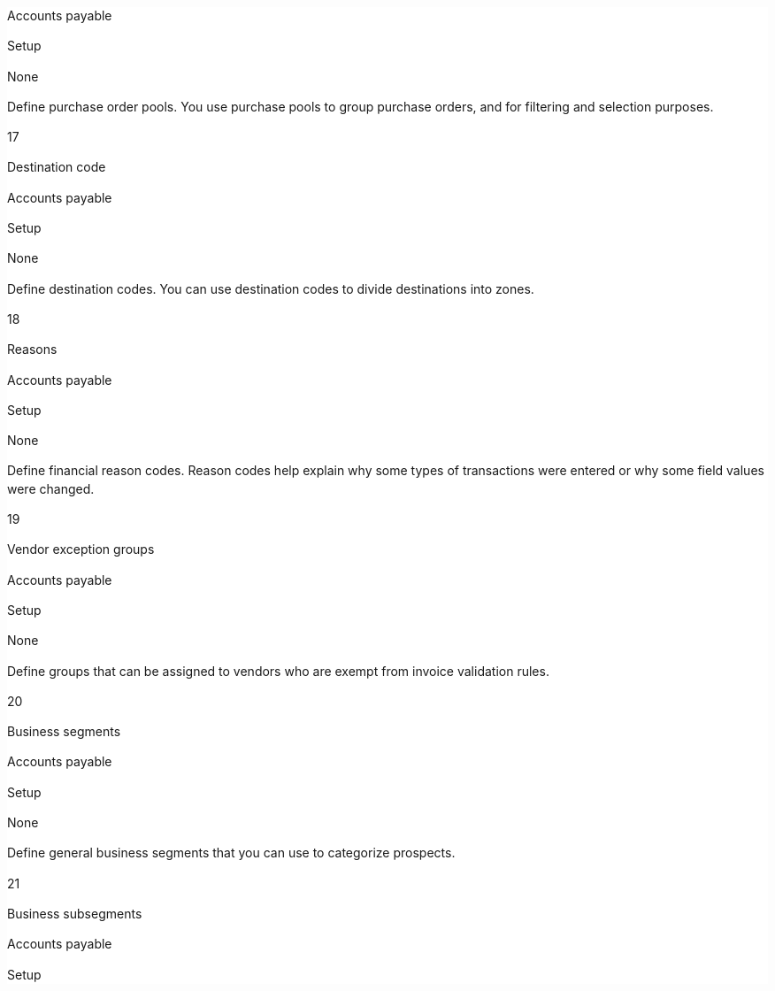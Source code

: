 Accounts payable

Setup

None

Define purchase order pools. You use purchase pools to group purchase orders, and for filtering and selection purposes.

17

Destination code

Accounts payable

Setup

None

Define destination codes. You can use destination codes to divide destinations into zones.

18

Reasons

Accounts payable

Setup

None

Define financial reason codes. Reason codes help explain why some types of transactions were entered or why some field values were changed.

19

Vendor exception groups

Accounts payable

Setup

None

Define groups that can be assigned to vendors who are exempt from invoice validation rules.

20

Business segments

Accounts payable

Setup

None

Define general business segments that you can use to categorize prospects.

21

Business subsegments

Accounts payable

Setup
